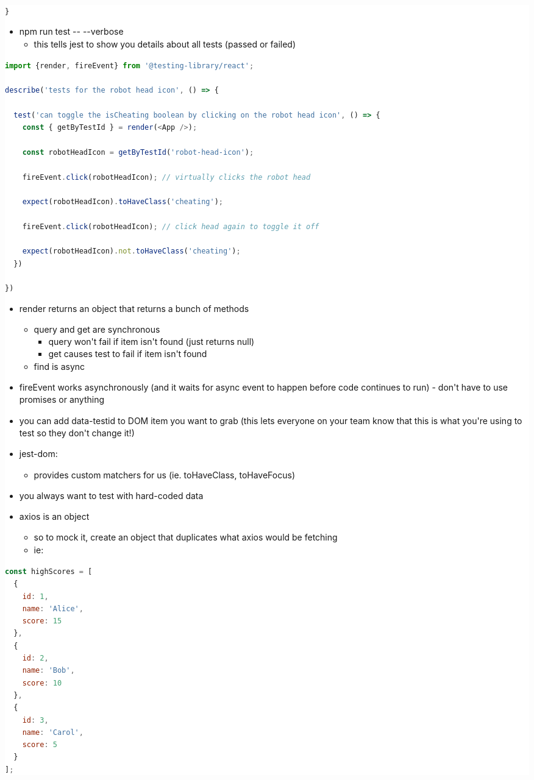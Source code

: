 ```js
}
```

* npm run test -- --verbose
  * this tells jest to show you details about all tests (passed or failed)

```js
import {render, fireEvent} from '@testing-library/react';

describe('tests for the robot head icon', () => {

  test('can toggle the isCheating boolean by clicking on the robot head icon', () => {
    const { getByTestId } = render(<App />);

    const robotHeadIcon = getByTestId('robot-head-icon');

    fireEvent.click(robotHeadIcon); // virtually clicks the robot head

    expect(robotHeadIcon).toHaveClass('cheating');

    fireEvent.click(robotHeadIcon); // click head again to toggle it off

    expect(robotHeadIcon).not.toHaveClass('cheating');
  })

})
```

* render returns an object that returns a bunch of methods
  * query and get are synchronous
    * query won't fail if item isn't found (just returns null)
    * get causes test to fail if item isn't found
  * find is async

* fireEvent works asynchronously (and it waits for async event to happen before code continues to run) - don't have to use promises or anything

* you can add data-testid to DOM item you want to grab (this lets everyone on your team know that this is what you're using to test so they don't change it!)

* jest-dom:
  * provides custom matchers for us (ie. toHaveClass, toHaveFocus)

* you always want to test with hard-coded data
* axios is an object
  * so to mock it, create an object that duplicates what axios would be fetching
  * ie:

```js
const highScores = [
  {
    id: 1,
    name: 'Alice',
    score: 15
  },
  {
    id: 2,
    name: 'Bob',
    score: 10
  },
  {
    id: 3,
    name: 'Carol',
    score: 5
  }
];

```